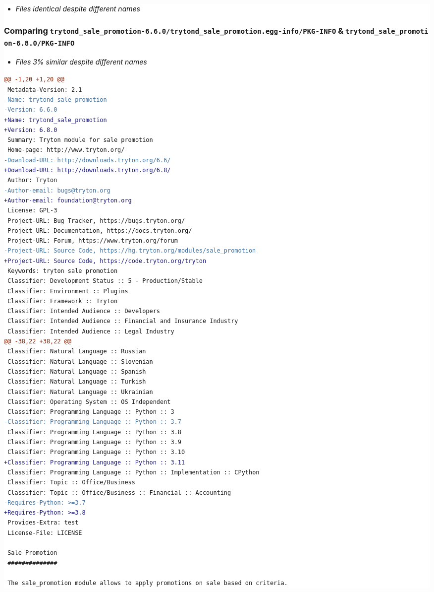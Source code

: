  * *Files identical despite different names*

### Comparing `trytond_sale_promotion-6.6.0/trytond_sale_promotion.egg-info/PKG-INFO` & `trytond_sale_promotion-6.8.0/PKG-INFO`

 * *Files 3% similar despite different names*

```diff
@@ -1,20 +1,20 @@
 Metadata-Version: 2.1
-Name: trytond-sale-promotion
-Version: 6.6.0
+Name: trytond_sale_promotion
+Version: 6.8.0
 Summary: Tryton module for sale promotion
 Home-page: http://www.tryton.org/
-Download-URL: http://downloads.tryton.org/6.6/
+Download-URL: http://downloads.tryton.org/6.8/
 Author: Tryton
-Author-email: bugs@tryton.org
+Author-email: foundation@tryton.org
 License: GPL-3
 Project-URL: Bug Tracker, https://bugs.tryton.org/
 Project-URL: Documentation, https://docs.tryton.org/
 Project-URL: Forum, https://www.tryton.org/forum
-Project-URL: Source Code, https://hg.tryton.org/modules/sale_promotion
+Project-URL: Source Code, https://code.tryton.org/tryton
 Keywords: tryton sale promotion
 Classifier: Development Status :: 5 - Production/Stable
 Classifier: Environment :: Plugins
 Classifier: Framework :: Tryton
 Classifier: Intended Audience :: Developers
 Classifier: Intended Audience :: Financial and Insurance Industry
 Classifier: Intended Audience :: Legal Industry
@@ -38,22 +38,22 @@
 Classifier: Natural Language :: Russian
 Classifier: Natural Language :: Slovenian
 Classifier: Natural Language :: Spanish
 Classifier: Natural Language :: Turkish
 Classifier: Natural Language :: Ukrainian
 Classifier: Operating System :: OS Independent
 Classifier: Programming Language :: Python :: 3
-Classifier: Programming Language :: Python :: 3.7
 Classifier: Programming Language :: Python :: 3.8
 Classifier: Programming Language :: Python :: 3.9
 Classifier: Programming Language :: Python :: 3.10
+Classifier: Programming Language :: Python :: 3.11
 Classifier: Programming Language :: Python :: Implementation :: CPython
 Classifier: Topic :: Office/Business
 Classifier: Topic :: Office/Business :: Financial :: Accounting
-Requires-Python: >=3.7
+Requires-Python: >=3.8
 Provides-Extra: test
 License-File: LICENSE
 
 Sale Promotion
 ##############
 
 The sale_promotion module allows to apply promotions on sale based on criteria.
```
